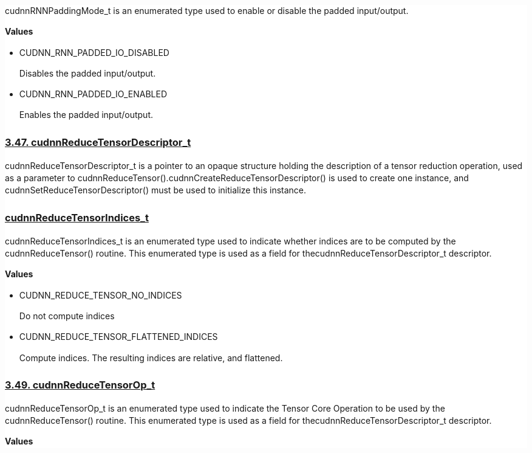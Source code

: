 

cudnnRNNPaddingMode_t is an enumerated type used to enable or disable the padded input/output.

**Values**

- CUDNN_RNN_PADDED_IO_DISABLED

  Disables the padded input/output.

- CUDNN_RNN_PADDED_IO_ENABLED

  Enables the padded input/output.



### [3.47. cudnnReduceTensorDescriptor_t](https://docs.nvidia.com/deeplearning/sdk/cudnn-developer-guide/index.html#cudnnReduceTensorDescriptor_t)



cudnnReduceTensorDescriptor_t is a pointer to an opaque structure holding the description of a tensor reduction operation, used as a parameter to cudnnReduceTensor().cudnnCreateReduceTensorDescriptor() is used to create one instance, and cudnnSetReduceTensorDescriptor() must be used to initialize this instance.



### [cudnnReduceTensorIndices_t](https://docs.nvidia.com/deeplearning/sdk/cudnn-developer-guide/index.html#unique_718210744)



cudnnReduceTensorIndices_t is an enumerated type used to indicate whether indices are to be computed by the cudnnReduceTensor() routine. This enumerated type is used as a field for thecudnnReduceTensorDescriptor_t descriptor.

**Values**

- CUDNN_REDUCE_TENSOR_NO_INDICES

  Do not compute indices

- CUDNN_REDUCE_TENSOR_FLATTENED_INDICES

  Compute indices. The resulting indices are relative, and flattened.



### [3.49. cudnnReduceTensorOp_t](https://docs.nvidia.com/deeplearning/sdk/cudnn-developer-guide/index.html#cudnnReduceTensorOp_t)



cudnnReduceTensorOp_t is an enumerated type used to indicate the Tensor Core Operation to be used by the cudnnReduceTensor() routine. This enumerated type is used as a field for thecudnnReduceTensorDescriptor_t descriptor.

**Values**
